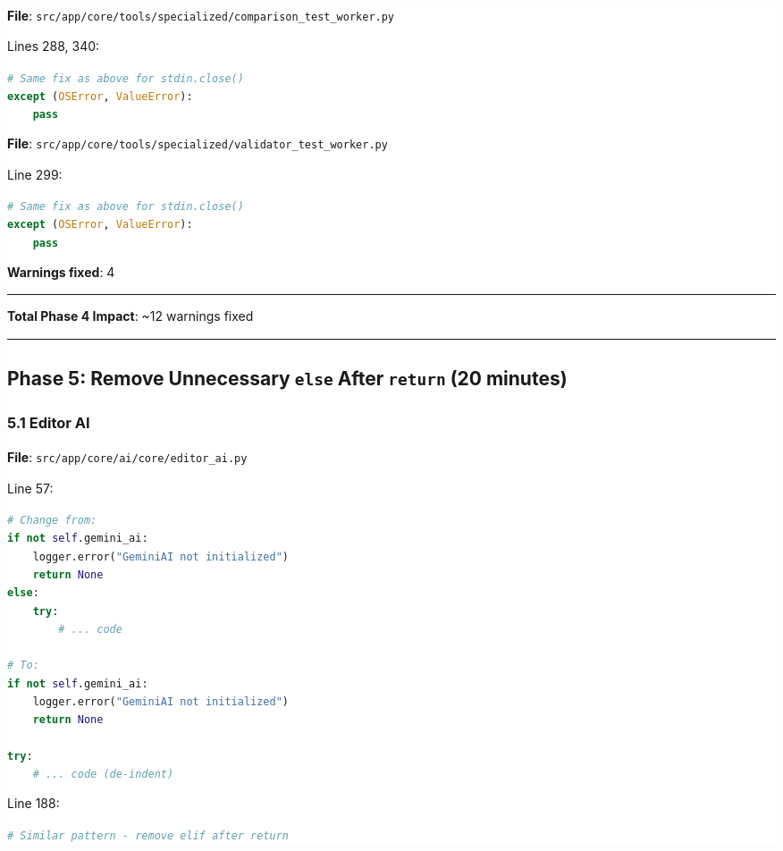 **File**: `src/app/core/tools/specialized/comparison_test_worker.py`

Lines 288, 340:
```python
# Same fix as above for stdin.close()
except (OSError, ValueError):
    pass
```

**File**: `src/app/core/tools/specialized/validator_test_worker.py`

Line 299:
```python
# Same fix as above for stdin.close()
except (OSError, ValueError):
    pass
```

**Warnings fixed**: 4

---

**Total Phase 4 Impact**: ~12 warnings fixed

---

## Phase 5: Remove Unnecessary `else` After `return` (20 minutes)

### 5.1 Editor AI
**File**: `src/app/core/ai/core/editor_ai.py`

Line 57:
```python
# Change from:
if not self.gemini_ai:
    logger.error("GeminiAI not initialized")
    return None
else:
    try:
        # ... code

# To:
if not self.gemini_ai:
    logger.error("GeminiAI not initialized")
    return None

try:
    # ... code (de-indent)
```

Line 188:
```python
# Similar pattern - remove elif after return
```
